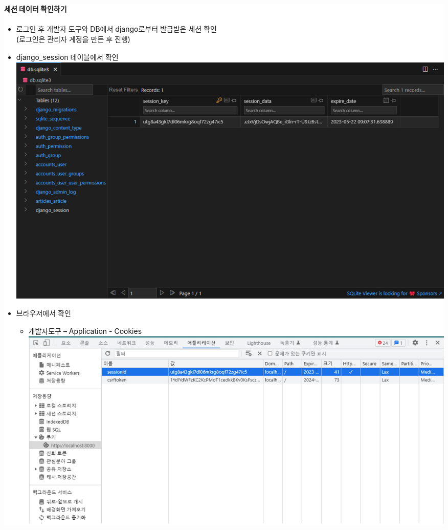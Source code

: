 #### 세션 데이터 확인하기
-  로그인 후 개발자 도구와 DB에서 django로부터 발급받은 세션 확인 <br>(로그인은 관리자 계정을 만든 후 진행)
-  django_session 테이블에서 확인
![](assets/10.%20로그인에%20대한%20이해-1.png)

-  브라우저에서 확인
	- 개발자도구 – Application - Cookies
![](assets/10.%20로그인에%20대한%20이해-2.png)

